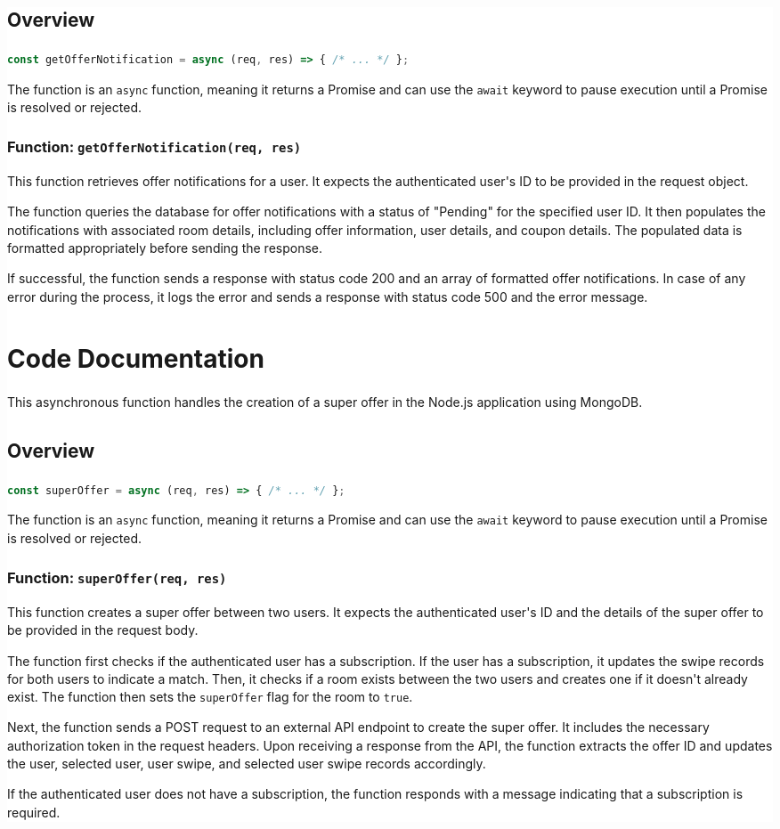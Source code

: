 ## Overview

```javascript
const getOfferNotification = async (req, res) => { /* ... */ };
```

The function is an `async` function, meaning it returns a Promise and can use the `await` keyword to pause execution until a Promise is resolved or rejected.

### Function: `getOfferNotification(req, res)`

This function retrieves offer notifications for a user. It expects the authenticated user's ID to be provided in the request object.

The function queries the database for offer notifications with a status of "Pending" for the specified user ID. It then populates the notifications with associated room details, including offer information, user details, and coupon details. The populated data is formatted appropriately before sending the response.

If successful, the function sends a response with status code 200 and an array of formatted offer notifications. In case of any error during the process, it logs the error and sends a response with status code 500 and the error message.


# Code Documentation

This asynchronous function handles the creation of a super offer in the Node.js application using MongoDB.

## Overview

```javascript
const superOffer = async (req, res) => { /* ... */ };
```

The function is an `async` function, meaning it returns a Promise and can use the `await` keyword to pause execution until a Promise is resolved or rejected.

### Function: `superOffer(req, res)`

This function creates a super offer between two users. It expects the authenticated user's ID and the details of the super offer to be provided in the request body.

The function first checks if the authenticated user has a subscription. If the user has a subscription, it updates the swipe records for both users to indicate a match. Then, it checks if a room exists between the two users and creates one if it doesn't already exist. The function then sets the `superOffer` flag for the room to `true`.

Next, the function sends a POST request to an external API endpoint to create the super offer. It includes the necessary authorization token in the request headers. Upon receiving a response from the API, the function extracts the offer ID and updates the user, selected user, user swipe, and selected user swipe records accordingly.

If the authenticated user does not have a subscription, the function responds with a message indicating that a subscription is required.
